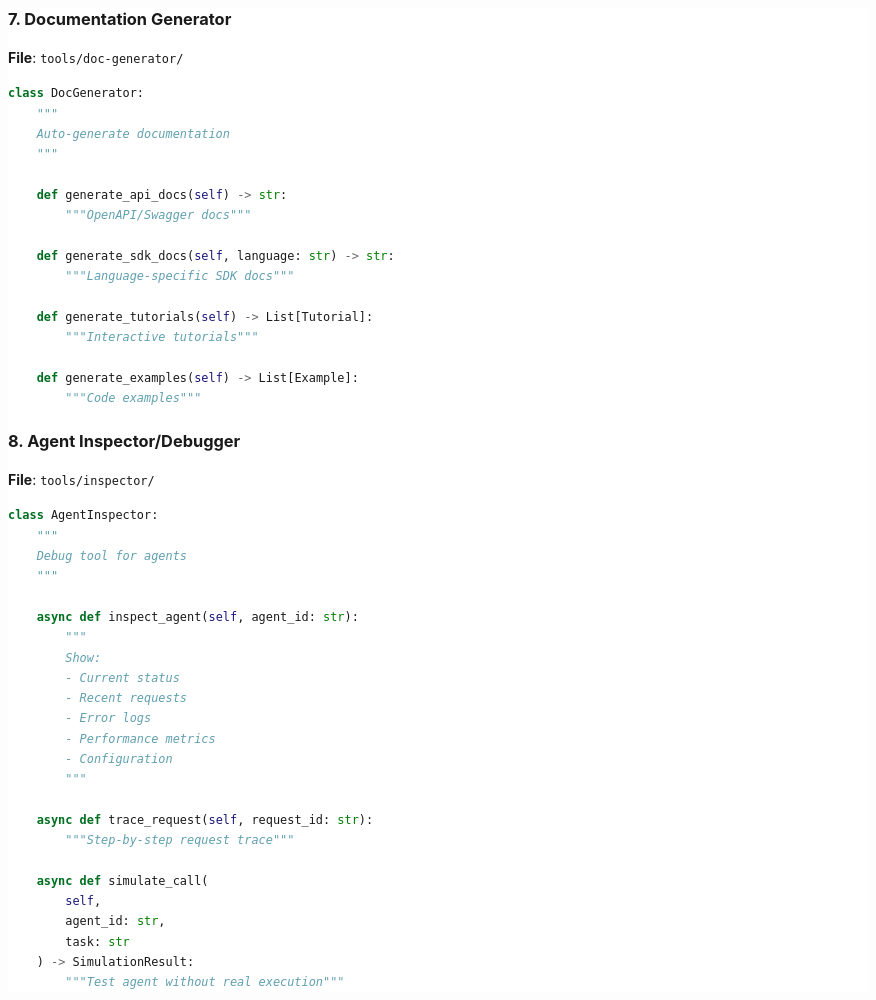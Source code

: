 ### 7. Documentation Generator
**File**: `tools/doc-generator/`

```python
class DocGenerator:
    """
    Auto-generate documentation
    """

    def generate_api_docs(self) -> str:
        """OpenAPI/Swagger docs"""

    def generate_sdk_docs(self, language: str) -> str:
        """Language-specific SDK docs"""

    def generate_tutorials(self) -> List[Tutorial]:
        """Interactive tutorials"""

    def generate_examples(self) -> List[Example]:
        """Code examples"""
```

### 8. Agent Inspector/Debugger
**File**: `tools/inspector/`

```python
class AgentInspector:
    """
    Debug tool for agents
    """

    async def inspect_agent(self, agent_id: str):
        """
        Show:
        - Current status
        - Recent requests
        - Error logs
        - Performance metrics
        - Configuration
        """

    async def trace_request(self, request_id: str):
        """Step-by-step request trace"""

    async def simulate_call(
        self,
        agent_id: str,
        task: str
    ) -> SimulationResult:
        """Test agent without real execution"""
```
